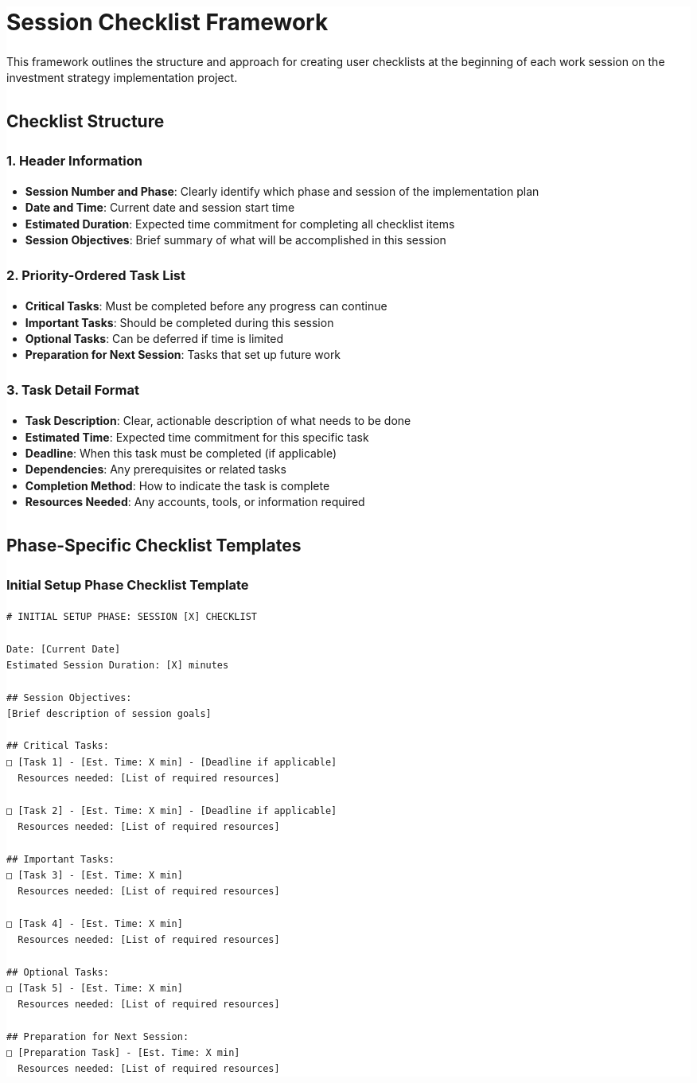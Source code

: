 # Session Checklist Framework

This framework outlines the structure and approach for creating user checklists at the beginning of each work session on the investment strategy implementation project.

## Checklist Structure

### 1. Header Information
- **Session Number and Phase**: Clearly identify which phase and session of the implementation plan
- **Date and Time**: Current date and session start time
- **Estimated Duration**: Expected time commitment for completing all checklist items
- **Session Objectives**: Brief summary of what will be accomplished in this session

### 2. Priority-Ordered Task List
- **Critical Tasks**: Must be completed before any progress can continue
- **Important Tasks**: Should be completed during this session
- **Optional Tasks**: Can be deferred if time is limited
- **Preparation for Next Session**: Tasks that set up future work

### 3. Task Detail Format
- **Task Description**: Clear, actionable description of what needs to be done
- **Estimated Time**: Expected time commitment for this specific task
- **Deadline**: When this task must be completed (if applicable)
- **Dependencies**: Any prerequisites or related tasks
- **Completion Method**: How to indicate the task is complete
- **Resources Needed**: Any accounts, tools, or information required

## Phase-Specific Checklist Templates

### Initial Setup Phase Checklist Template
```
# INITIAL SETUP PHASE: SESSION [X] CHECKLIST

Date: [Current Date]
Estimated Session Duration: [X] minutes

## Session Objectives:
[Brief description of session goals]

## Critical Tasks:
□ [Task 1] - [Est. Time: X min] - [Deadline if applicable]
  Resources needed: [List of required resources]
  
□ [Task 2] - [Est. Time: X min] - [Deadline if applicable]
  Resources needed: [List of required resources]

## Important Tasks:
□ [Task 3] - [Est. Time: X min]
  Resources needed: [List of required resources]
  
□ [Task 4] - [Est. Time: X min]
  Resources needed: [List of required resources]

## Optional Tasks:
□ [Task 5] - [Est. Time: X min]
  Resources needed: [List of required resources]

## Preparation for Next Session:
□ [Preparation Task] - [Est. Time: X min]
  Resources needed: [List of required resources]
```